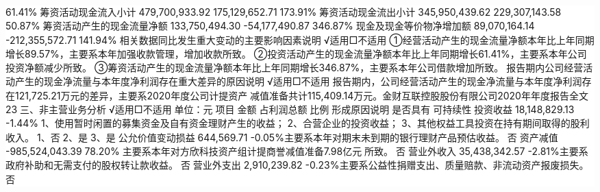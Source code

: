 61.41%
筹资活动现金流入小计
479,700,933.92
175,129,652.71
173.91%
筹资活动现金流出小计
345,950,439.62
229,307,143.58
50.87%
筹资活动产生的现金流量净额
133,750,494.30
-54,177,490.87
346.87%
现金及现金等价物净增加额
89,070,164.14
-212,355,572.71
141.94%
相关数据同比发生重大变动的主要影响因素说明
√适用□不适用
①经营活动产生的现金流量净额本年比上年同期增长89.57%，主要系本年加强收款管理，增加收款所致。
②投资活动产生的现金流量净额本年比上年同期增长61.41%，主要系本年公司投资净额减少所致。
③筹资活动产生的现金流量净额本年比上年同期增长346.87%，主要系本年公司借款增加所致。
报告期内公司经营活动产生的现金净流量与本年度净利润存在重大差异的原因说明
√适用□不适用
报告期内，公司经营活动产生的现金净流量与本年度净利润存在121,725.21万元的差异，主要系2020年度公司计提资产
减值准备共计115,409.14万元。金财互联控股股份有限公司2020年年度报告全文
23
三、非主营业务分析
√适用□不适用
单位：元
项目
金额
占利润总额
比例
形成原因说明
是否具有
可持续性
投资收益
18,148,829.13
-1.44%
1、使用暂时闲置的募集资金及自有资金理财产生的收益；
2、合营企业的投资收益；
3、其他权益工具投资在持有期间取得的股利收入。
1、否
2、是
3、是
公允价值变动损益
644,569.71
-0.05%主要系本年对期末未到期的银行理财产品预估收益。
否
资产减值
-985,524,043.39
78.20%
主要系本年对方欣科技资产组计提商誉减值准备7.98亿元
所致。
否
营业外收入
35,438,342.57
-2.81%主要系政府补助和无需支付的股权转让款收益。
否
营业外支出
2,910,239.82
-0.23%主要系公益性捐赠支出、质量赔款、非流动资产报废损失。
否